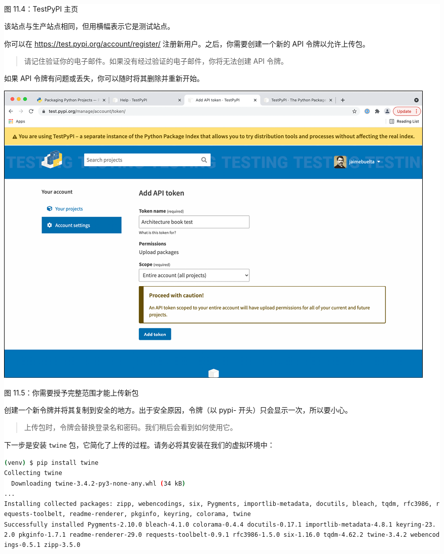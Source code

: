 图 11.4：TestPyPI 主页

该站点与生产站点相同，但用横幅表示它是测试站点。

你可以在 https://test.pypi.org/account/register/ 注册新用户。之后，你需要创建一个新的 API 令牌以允许上传包。

> 请记住验证你的电子邮件。如果没有经过验证的电子邮件，你将无法创建 API 令牌。

如果 API 令牌有问题或丢失，你可以随时将其删除并重新开始。

![](../images/11-5.png)

图 11.5：你需要授予完整范围才能上传新包

创建一个新令牌并将其复制到安全的地方。出于安全原因，令牌（以 pypi- 开头）只会显示一次，所以要小心。

> 上传包时，令牌会替换登录名和密码。我们稍后会看到如何使用它。

下一步是安装 ```twine``` 包，它简化了上传的过程。请务必将其安装在我们的虚拟环境中：

```sh
(venv) $ pip install twine
Collecting twine
  Downloading twine-3.4.2-py3-none-any.whl (34 kB)
...
Installing collected packages: zipp, webencodings, six, Pygments, importlib-metadata, docutils, bleach, tqdm, rfc3986, requests-toolbelt, readme-renderer, pkginfo, keyring, colorama, twine
Successfully installed Pygments-2.10.0 bleach-4.1.0 colorama-0.4.4 docutils-0.17.1 importlib-metadata-4.8.1 keyring-23.2.0 pkginfo-1.7.1 readme-renderer-29.0 requests-toolbelt-0.9.1 rfc3986-1.5.0 six-1.16.0 tqdm-4.62.2 twine-3.4.2 webencodings-0.5.1 zipp-3.5.0
```
